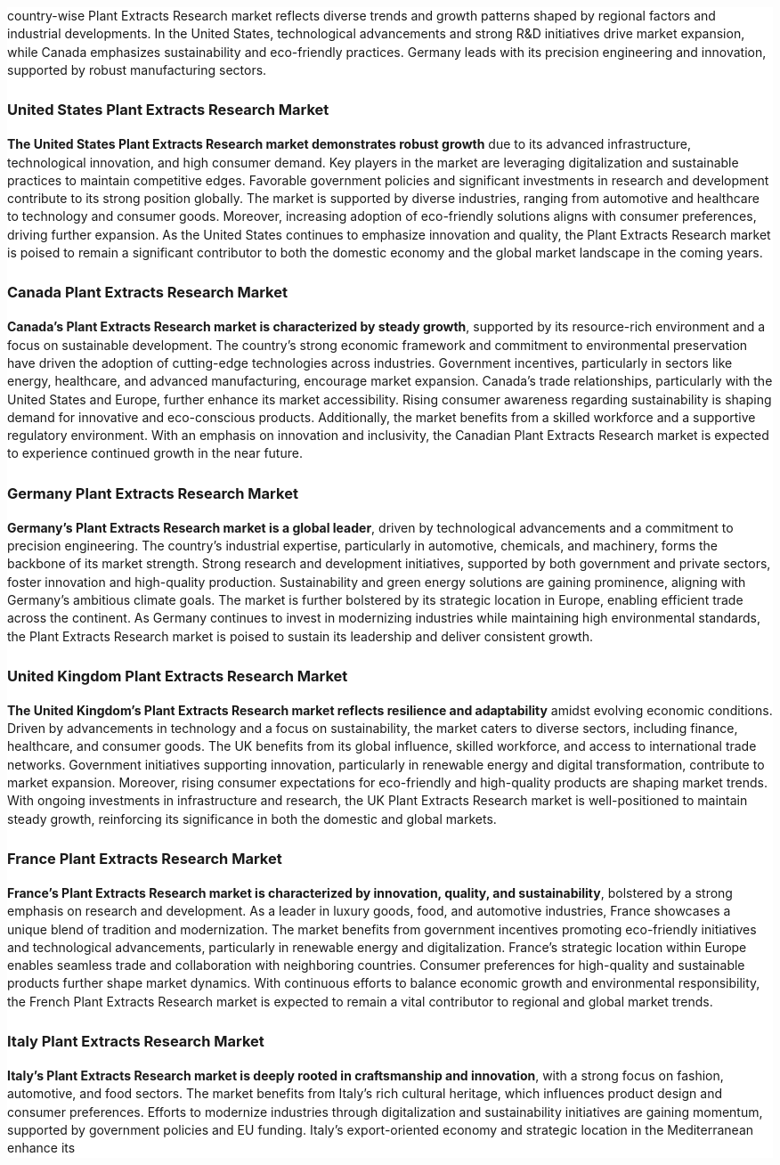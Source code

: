 country-wise Plant Extracts Research market reflects diverse trends and growth patterns shaped by regional factors and industrial developments. In the United States, technological advancements and strong R&amp;D initiatives drive market expansion, while Canada emphasizes sustainability and eco-friendly practices. Germany leads with its precision engineering and innovation, supported by robust manufacturing sectors.</span></em></p></blockquote><h3><strong>United States Plant Extracts Research Market</strong></h3><p><strong>The United States Plant Extracts Research market demonstrates robust growth</strong> due to its advanced infrastructure, technological innovation, and high consumer demand. Key players in the market are leveraging digitalization and sustainable practices to maintain competitive edges. Favorable government policies and significant investments in research and development contribute to its strong position globally. The market is supported by diverse industries, ranging from automotive and healthcare to technology and consumer goods. Moreover, increasing adoption of eco-friendly solutions aligns with consumer preferences, driving further expansion. As the United States continues to emphasize innovation and quality, the Plant Extracts Research market is poised to remain a significant contributor to both the domestic economy and the global market landscape in the coming years.</p><h3><strong>Canada Plant Extracts Research Market</strong></h3><p><strong>Canada&rsquo;s Plant Extracts Research market is characterized by steady growth</strong>, supported by its resource-rich environment and a focus on sustainable development. The country&rsquo;s strong economic framework and commitment to environmental preservation have driven the adoption of cutting-edge technologies across industries. Government incentives, particularly in sectors like energy, healthcare, and advanced manufacturing, encourage market expansion. Canada&rsquo;s trade relationships, particularly with the United States and Europe, further enhance its market accessibility. Rising consumer awareness regarding sustainability is shaping demand for innovative and eco-conscious products. Additionally, the market benefits from a skilled workforce and a supportive regulatory environment. With an emphasis on innovation and inclusivity, the Canadian Plant Extracts Research market is expected to experience continued growth in the near future.</p><h3><strong>Germany Plant Extracts Research Market</strong></h3><p><strong>Germany&rsquo;s Plant Extracts Research market is a global leader</strong>, driven by technological advancements and a commitment to precision engineering. The country&rsquo;s industrial expertise, particularly in automotive, chemicals, and machinery, forms the backbone of its market strength. Strong research and development initiatives, supported by both government and private sectors, foster innovation and high-quality production. Sustainability and green energy solutions are gaining prominence, aligning with Germany&rsquo;s ambitious climate goals. The market is further bolstered by its strategic location in Europe, enabling efficient trade across the continent. As Germany continues to invest in modernizing industries while maintaining high environmental standards, the Plant Extracts Research market is poised to sustain its leadership and deliver consistent growth.</p><h3><strong>United Kingdom Plant Extracts Research Market</strong></h3><p><strong>The United Kingdom&rsquo;s Plant Extracts Research market reflects resilience and adaptability</strong> amidst evolving economic conditions. Driven by advancements in technology and a focus on sustainability, the market caters to diverse sectors, including finance, healthcare, and consumer goods. The UK benefits from its global influence, skilled workforce, and access to international trade networks. Government initiatives supporting innovation, particularly in renewable energy and digital transformation, contribute to market expansion. Moreover, rising consumer expectations for eco-friendly and high-quality products are shaping market trends. With ongoing investments in infrastructure and research, the UK Plant Extracts Research market is well-positioned to maintain steady growth, reinforcing its significance in both the domestic and global markets.</p><h3><strong>France Plant Extracts Research Market</strong></h3><p><strong>France&rsquo;s Plant Extracts Research market is characterized by innovation, quality, and sustainability</strong>, bolstered by a strong emphasis on research and development. As a leader in luxury goods, food, and automotive industries, France showcases a unique blend of tradition and modernization. The market benefits from government incentives promoting eco-friendly initiatives and technological advancements, particularly in renewable energy and digitalization. France&rsquo;s strategic location within Europe enables seamless trade and collaboration with neighboring countries. Consumer preferences for high-quality and sustainable products further shape market dynamics. With continuous efforts to balance economic growth and environmental responsibility, the French Plant Extracts Research market is expected to remain a vital contributor to regional and global market trends.</p><h3><strong>Italy Plant Extracts Research Market</strong></h3><p><strong>Italy&rsquo;s Plant Extracts Research market is deeply rooted in craftsmanship and innovation</strong>, with a strong focus on fashion, automotive, and food sectors. The market benefits from Italy&rsquo;s rich cultural heritage, which influences product design and consumer preferences. Efforts to modernize industries through digitalization and sustainability initiatives are gaining momentum, supported by government policies and EU funding. Italy&rsquo;s export-oriented economy and strategic location in the Mediterranean enhance its